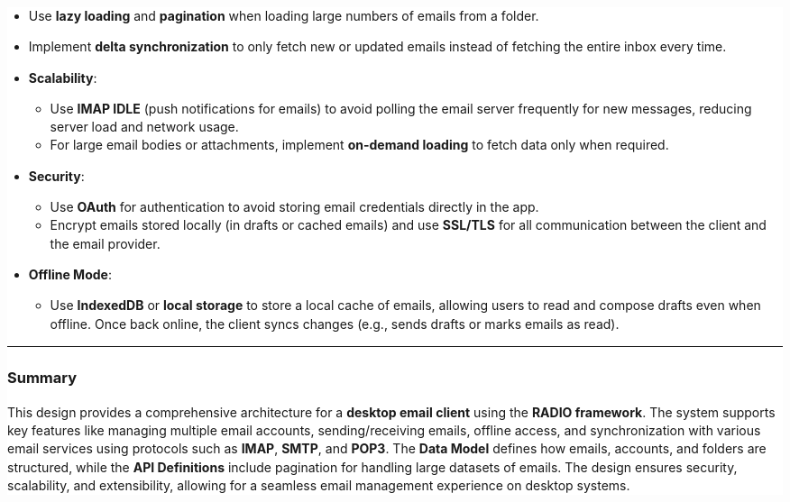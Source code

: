   - Use **lazy loading** and **pagination** when loading large numbers of emails from a folder.
  - Implement **delta synchronization** to only fetch new or updated emails instead of fetching the entire inbox every time.

- **Scalability**:

  - Use **IMAP IDLE** (push notifications for emails) to avoid polling the email server frequently for new messages, reducing server load and network usage.
  - For large email bodies or attachments, implement **on-demand loading** to fetch data only when required.

- **Security**:

  - Use **OAuth** for authentication to avoid storing email credentials directly in the app.
  - Encrypt emails stored locally (in drafts or cached emails) and use **SSL/TLS** for all communication between the client and the email provider.

- **Offline Mode**:
  - Use **IndexedDB** or **local storage** to store a local cache of emails, allowing users to read and compose drafts even when offline. Once back online, the client syncs changes (e.g., sends drafts or marks emails as read).

---

### **Summary**

This design provides a comprehensive architecture for a **desktop email client** using the **RADIO framework**. The system supports key features like managing multiple email accounts, sending/receiving emails, offline access, and synchronization with various email services using protocols such as **IMAP**, **SMTP**, and **POP3**. The **Data Model** defines how emails, accounts, and folders are structured, while the **API Definitions** include pagination for handling large datasets of emails. The design ensures security, scalability, and extensibility, allowing for a seamless email management experience on desktop systems.

